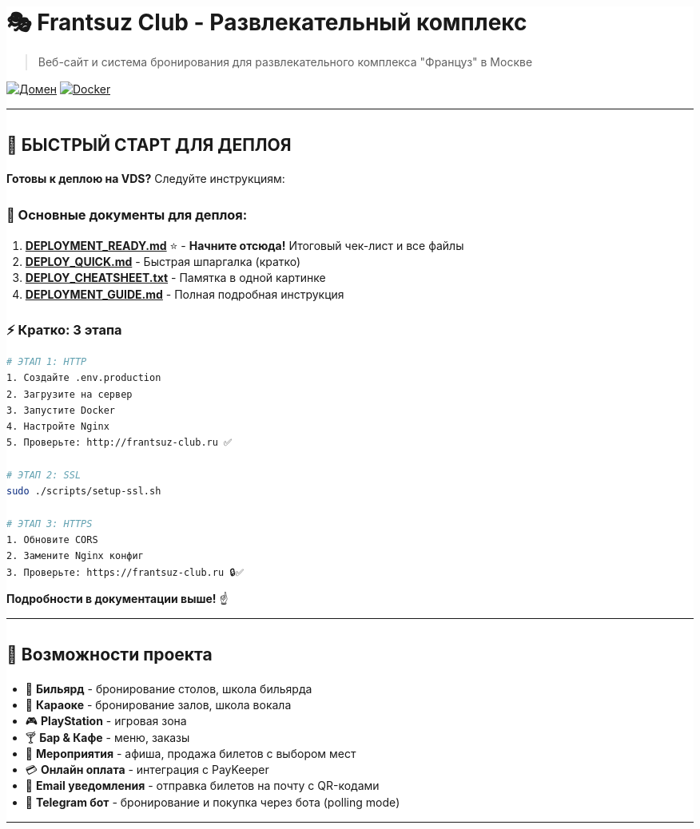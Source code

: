 # 🎭 Frantsuz Club - Развлекательный комплекс

> Веб-сайт и система бронирования для развлекательного комплекса "Француз" в Москве

[![Домен](https://img.shields.io/badge/Домен-frantsuz--club.ru-blue)](https://frantsuz-club.ru)
[![Docker](https://img.shields.io/badge/Docker-Ready-green)](https://www.docker.com/)

---

## 🚀 БЫСТРЫЙ СТАРТ ДЛЯ ДЕПЛОЯ

**Готовы к деплою на VDS?** Следуйте инструкциям:

### 📄 Основные документы для деплоя:

1. **[DEPLOYMENT_READY.md](./DEPLOYMENT_READY.md)** ⭐ - **Начните отсюда!** Итоговый чек-лист и все файлы
2. **[DEPLOY_QUICK.md](./DEPLOY_QUICK.md)** - Быстрая шпаргалка (кратко)
3. **[DEPLOY_CHEATSHEET.txt](./DEPLOY_CHEATSHEET.txt)** - Памятка в одной картинке
4. **[DEPLOYMENT_GUIDE.md](./DEPLOYMENT_GUIDE.md)** - Полная подробная инструкция

### ⚡ Кратко: 3 этапа

```bash
# ЭТАП 1: HTTP
1. Создайте .env.production
2. Загрузите на сервер
3. Запустите Docker
4. Настройте Nginx
5. Проверьте: http://frantsuz-club.ru ✅

# ЭТАП 2: SSL
sudo ./scripts/setup-ssl.sh

# ЭТАП 3: HTTPS
1. Обновите CORS
2. Замените Nginx конфиг
3. Проверьте: https://frantsuz-club.ru 🔒✅
```

**Подробности в документации выше!** ☝️

---

## 🌟 Возможности проекта

- 🎱 **Бильярд** - бронирование столов, школа бильярда
- 🎤 **Караоке** - бронирование залов, школа вокала
- 🎮 **PlayStation** - игровая зона
- 🍸 **Бар & Кафе** - меню, заказы
- 🎉 **Мероприятия** - афиша, продажа билетов с выбором мест
- 💳 **Онлайн оплата** - интеграция с PayKeeper
- 📧 **Email уведомления** - отправка билетов на почту с QR-кодами
- 🤖 **Telegram бот** - бронирование и покупка через бота (polling mode)

---